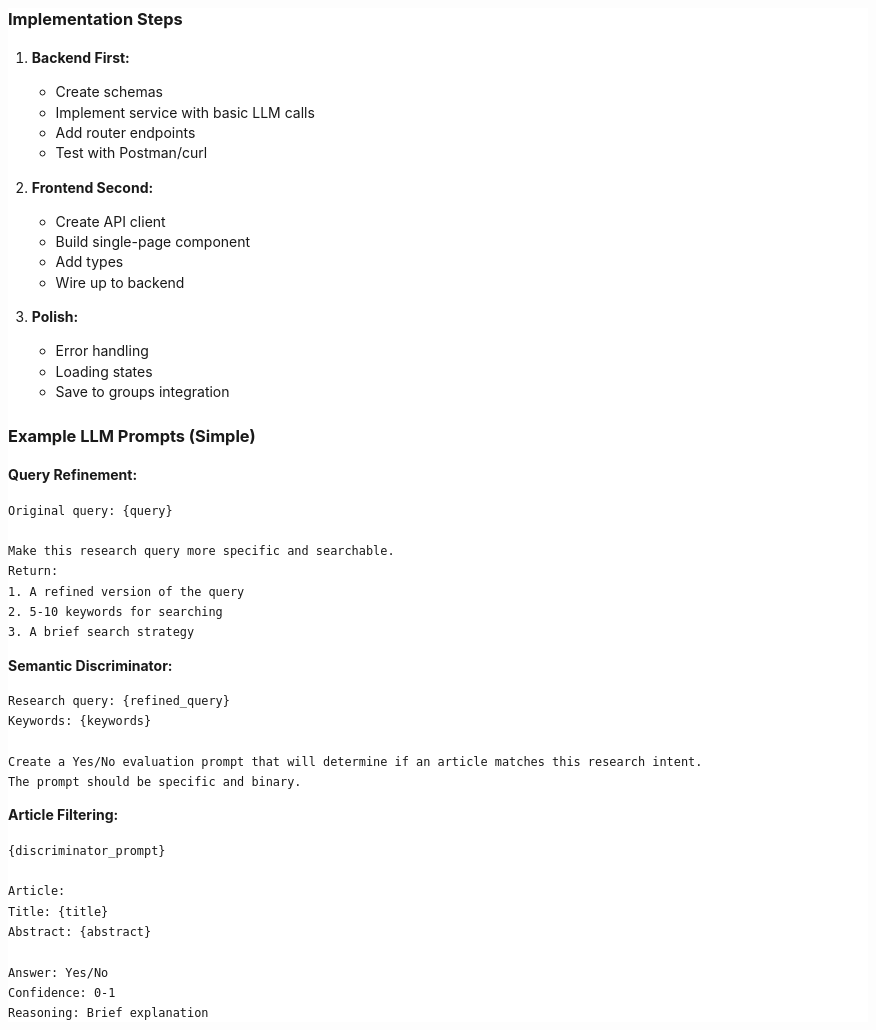 ### Implementation Steps

1. **Backend First:**
   - Create schemas
   - Implement service with basic LLM calls
   - Add router endpoints
   - Test with Postman/curl

2. **Frontend Second:**
   - Create API client
   - Build single-page component
   - Add types
   - Wire up to backend

3. **Polish:**
   - Error handling
   - Loading states
   - Save to groups integration

### Example LLM Prompts (Simple)

**Query Refinement:**
```
Original query: {query}

Make this research query more specific and searchable.
Return:
1. A refined version of the query
2. 5-10 keywords for searching
3. A brief search strategy
```

**Semantic Discriminator:**
```
Research query: {refined_query}
Keywords: {keywords}

Create a Yes/No evaluation prompt that will determine if an article matches this research intent.
The prompt should be specific and binary.
```

**Article Filtering:**
```
{discriminator_prompt}

Article:
Title: {title}
Abstract: {abstract}

Answer: Yes/No
Confidence: 0-1
Reasoning: Brief explanation
```
